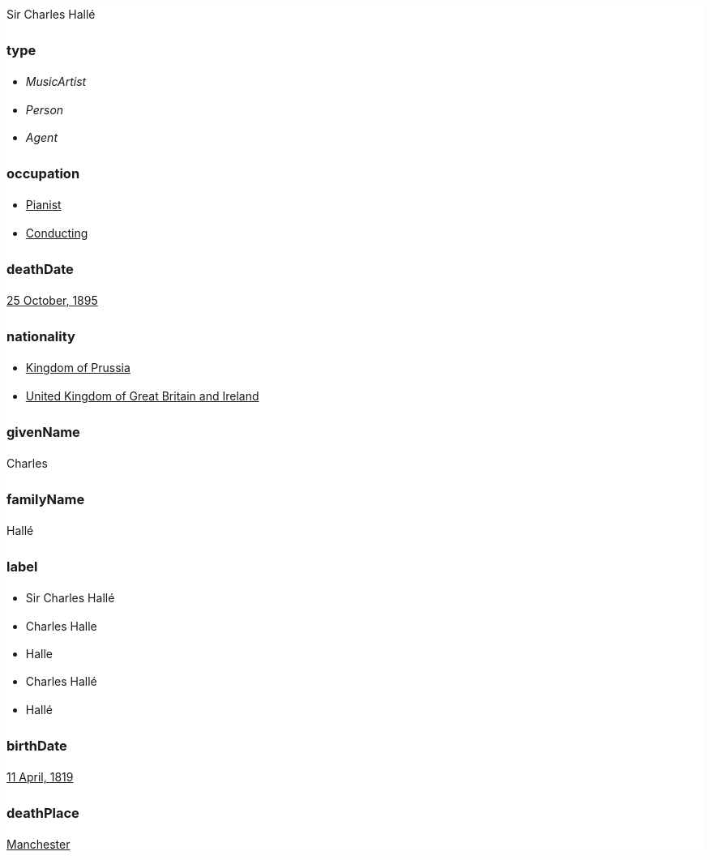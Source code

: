 Sir Charles Hallé

### type

 - *MusicArtist*

 - *Person*

 - *Agent*

### occupation

 - [Pianist](#Pianist)

 - [Conducting](#Conducting)

### deathDate


[25 October, 1895](#25-October-1895)

### nationality

 - [Kingdom of Prussia](#Kingdom-of-Prussia)

 - [United Kingdom of Great Britain and Ireland](#United-Kingdom-of-Great-Britain-and-Ireland)

### givenName


Charles

### familyName


Hallé

### label

 - Sir Charles Hallé

 - Charles Halle

 - Halle

 - Charles Hallé

 - Hallé

### birthDate


[11 April, 1819](#11-April-1819)

### deathPlace


[Manchester](#Manchester)
